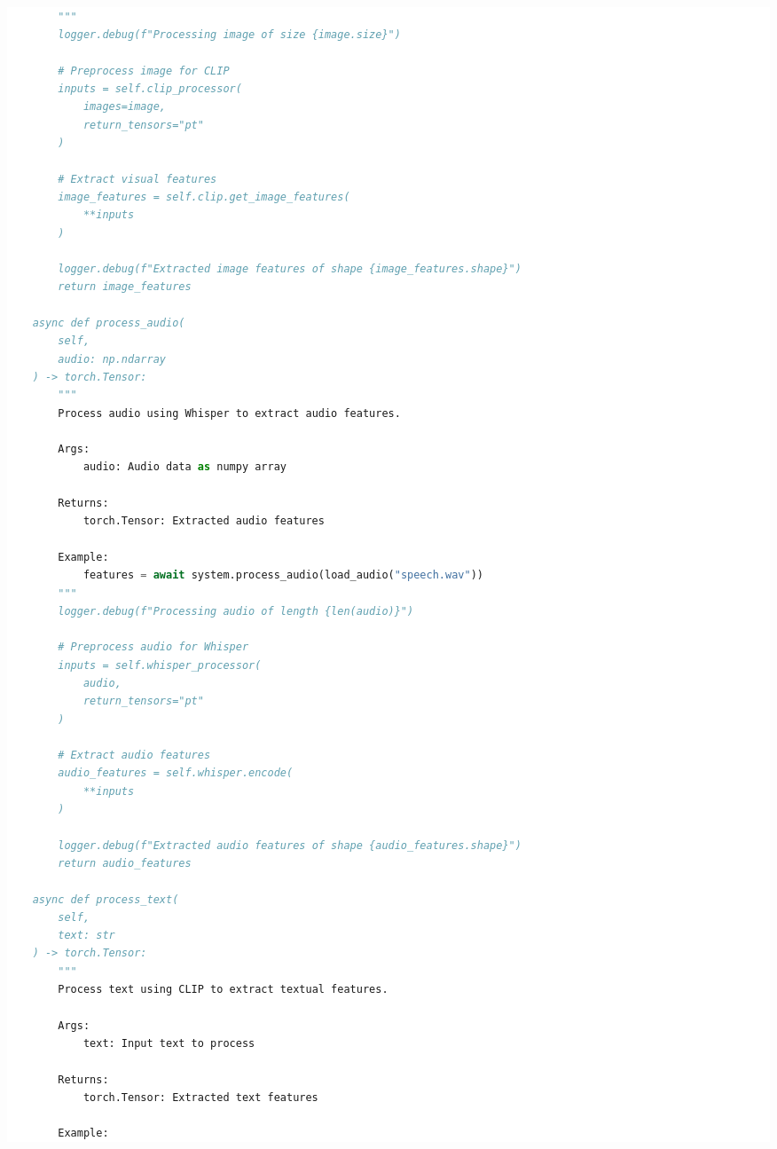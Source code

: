 ```python
        """
        logger.debug(f"Processing image of size {image.size}")
        
        # Preprocess image for CLIP
        inputs = self.clip_processor(
            images=image,
            return_tensors="pt"
        )
        
        # Extract visual features
        image_features = self.clip.get_image_features(
            **inputs
        )
        
        logger.debug(f"Extracted image features of shape {image_features.shape}")
        return image_features
    
    async def process_audio(
        self,
        audio: np.ndarray
    ) -> torch.Tensor:
        """
        Process audio using Whisper to extract audio features.
        
        Args:
            audio: Audio data as numpy array
            
        Returns:
            torch.Tensor: Extracted audio features
            
        Example:
            features = await system.process_audio(load_audio("speech.wav"))
        """
        logger.debug(f"Processing audio of length {len(audio)}")
        
        # Preprocess audio for Whisper
        inputs = self.whisper_processor(
            audio,
            return_tensors="pt"
        )
        
        # Extract audio features
        audio_features = self.whisper.encode(
            **inputs
        )
        
        logger.debug(f"Extracted audio features of shape {audio_features.shape}")
        return audio_features
    
    async def process_text(
        self,
        text: str
    ) -> torch.Tensor:
        """
        Process text using CLIP to extract textual features.
        
        Args:
            text: Input text to process
            
        Returns:
            torch.Tensor: Extracted text features
            
        Example:
```